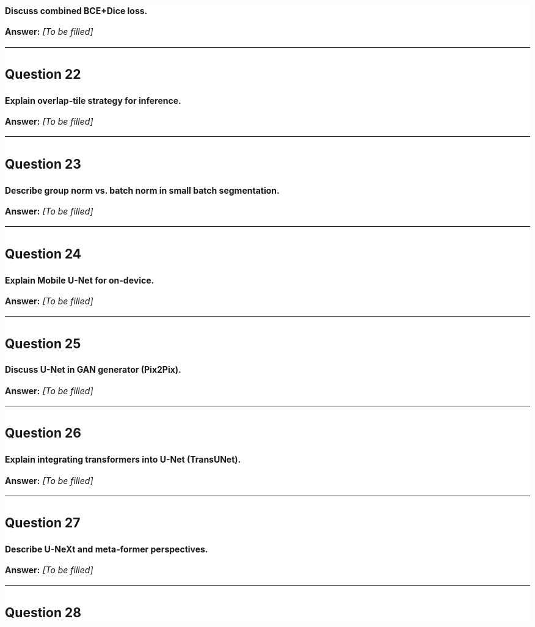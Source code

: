 **Discuss combined BCE+Dice loss.**

**Answer:** _[To be filled]_

---

## Question 22

**Explain overlap-tile strategy for inference.**

**Answer:** _[To be filled]_

---

## Question 23

**Describe group norm vs. batch norm in small batch segmentation.**

**Answer:** _[To be filled]_

---

## Question 24

**Explain Mobile U-Net for on-device.**

**Answer:** _[To be filled]_

---

## Question 25

**Discuss U-Net in GAN generator (Pix2Pix).**

**Answer:** _[To be filled]_

---

## Question 26

**Explain integrating transformers into U-Net (TransUNet).**

**Answer:** _[To be filled]_

---

## Question 27

**Describe U-NeXt and meta-former perspectives.**

**Answer:** _[To be filled]_

---

## Question 28
